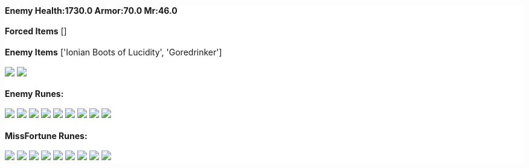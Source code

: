 **Enemy Health:1730.0 Armor:70.0 Mr:46.0**


**Forced Items** []








**Enemy Items** ['Ionian Boots of Lucidity', 'Goredrinker']





![](/item/3158.png)
![](/item/6630.png)



**Enemy Runes:**





![](/Styles/Precision/Conqueror/Conqueror.png)
![](/Styles/Precision/Triumph.png)
![](/Styles/Precision/LegendAlacrity/LegendAlacrity.png)
![](/Styles/Sorcery/LastStand/LastStand.png)
![](/Styles/Sorcery/Transcendence/Transcendence.png)
![](/Styles/Sorcery/GatheringStorm/GatheringStorm.png)
![](/StatMods/StatModsCDRScalingIcon.png)
![](/StatMods/StatModsAdaptiveForceIcon.png)
![](/StatMods/StatModsArmorIcon.png)



**MissFortune Runes:**


![](/Styles/Precision/PressTheAttack/PressTheAttack.png)
![](/Styles/Precision/Overheal.png)
![](/Styles/Precision/LegendAlacrity/LegendAlacrity.png)
![](/Styles/Precision/CutDown/CutDown.png)
![](/Styles/Sorcery/AbsoluteFocus/AbsoluteFocus.png)
![](/Styles/Sorcery/GatheringStorm/GatheringStorm.png)
![](/StatMods/StatModsAttackSpeedIcon.png)
![](/StatMods/StatModsAdaptiveForceIcon.png)
![](/StatMods/StatModsArmorIcon.png)
